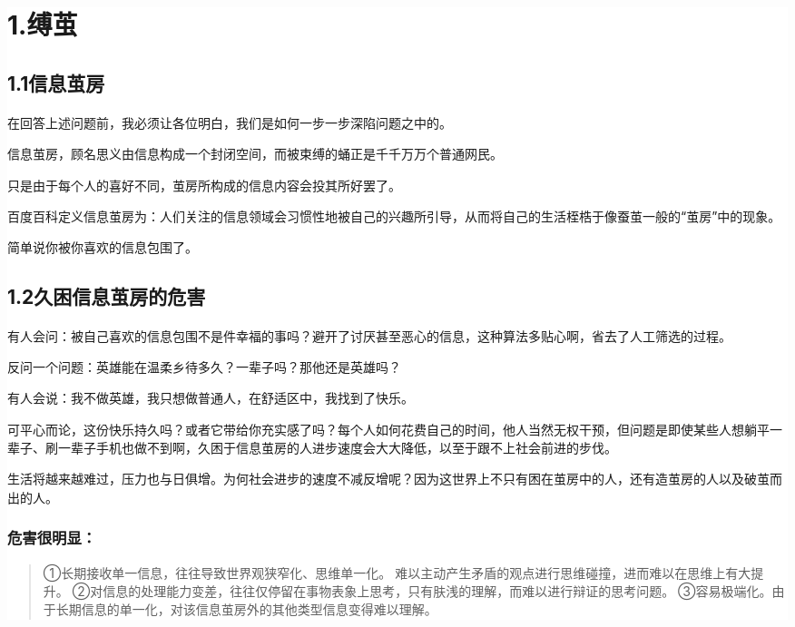 




# 1.缚茧




## 1.1信息茧房


在回答上述问题前，我必须让各位明白，我们是如何一步一步深陷问题之中的。





信息茧房，顾名思义由信息构成一个封闭空间，而被束缚的蛹正是千千万万个普通网民。





只是由于每个人的喜好不同，茧房所构成的信息内容会投其所好罢了。





百度百科定义信息茧房为：人们关注的信息领域会习惯性地被自己的兴趣所引导，从而将自己的生活桎梏于像蚕茧一般的“茧房”中的现象。



简单说你被你喜欢的信息包围了。




## 1.2久困信息茧房的危害





有人会问：被自己喜欢的信息包围不是件幸福的事吗？避开了讨厌甚至恶心的信息，这种算法多贴心啊，省去了人工筛选的过程。



反问一个问题：英雄能在温柔乡待多久？一辈子吗？那他还是英雄吗？



有人会说：我不做英雄，我只想做普通人，在舒适区中，我找到了快乐。



可平心而论，这份快乐持久吗？或者它带给你充实感了吗？每个人如何花费自己的时间，他人当然无权干预，但问题是即使某些人想躺平一辈子、刷一辈子手机也做不到啊，久困于信息茧房的人进步速度会大大降低，以至于跟不上社会前进的步伐。



生活将越来越难过，压力也与日俱增。为何社会进步的速度不减反增呢？因为这世界上不只有困在茧房中的人，还有造茧房的人以及破茧而出的人。




### 危害很明显：
> ①长期接收单一信息，往往导致世界观狭窄化、思维单一化。
> 难以主动产生矛盾的观点进行思维碰撞，进而难以在思维上有大提升。
>②对信息的处理能力变差，往往仅停留在事物表象上思考，只有肤浅的理解，而难以进行辩证的思考问题。
>③容易极端化。由于长期信息的单一化，对该信息茧房外的其他类型信息变得难以理解。
